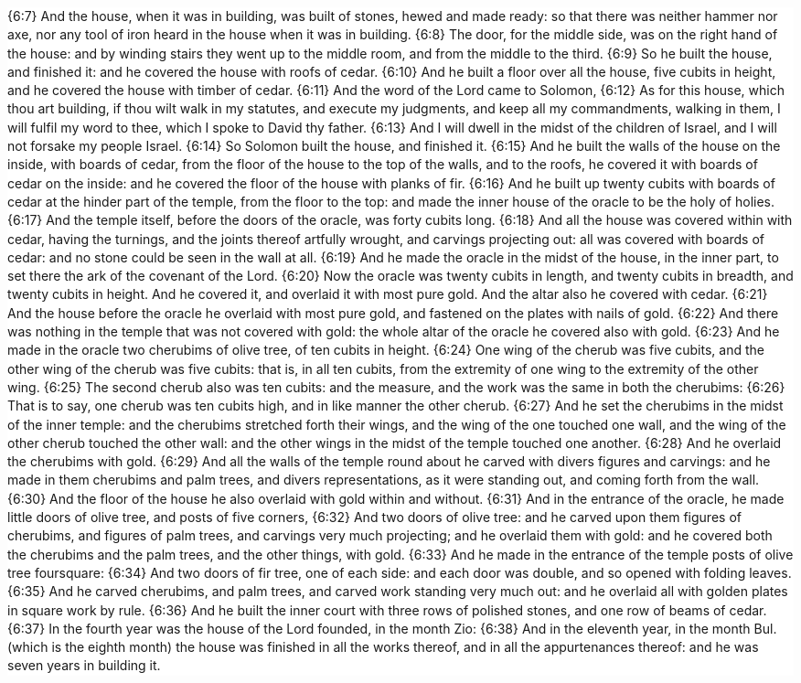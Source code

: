{6:7} And the house, when it was in building, was built of stones, hewed and made ready: so that there was neither hammer nor axe, nor any tool of iron heard in the house when it was in building.
{6:8} The door, for the middle side, was on the right hand of the house: and by winding stairs they went up to the middle room, and from the middle to the third.
{6:9} So he built the house, and finished it: and he covered the house with roofs of cedar.
{6:10} And he built a floor over all the house, five cubits in height, and he covered the house with timber of cedar.
{6:11} And the word of the Lord came to Solomon,
{6:12} As for this house, which thou art building, if thou wilt walk in my statutes, and execute my judgments, and keep all my commandments, walking in them, I will fulfil my word to thee, which I spoke to David thy father.
{6:13} And I will dwell in the midst of the children of Israel, and I will not forsake my people Israel.
{6:14} So Solomon built the house, and finished it.
{6:15} And he built the walls of the house on the inside, with boards of cedar, from the floor of the house to the top of the walls, and to the roofs, he covered it with boards of cedar on the inside: and he covered the floor of the house with planks of fir.
{6:16} And he built up twenty cubits with boards of cedar at the hinder part of the temple, from the floor to the top: and made the inner house of the oracle to be the holy of holies.
{6:17} And the temple itself, before the doors of the oracle, was forty cubits long.
{6:18} And all the house was covered within with cedar, having the turnings, and the joints thereof artfully wrought, and carvings projecting out: all was covered with boards of cedar: and no stone could be seen in the wall at all.
{6:19} And he made the oracle in the midst of the house, in the inner part, to set there the ark of the covenant of the Lord.
{6:20} Now the oracle was twenty cubits in length, and twenty cubits in breadth, and twenty cubits in height. And he covered it, and overlaid it with most pure gold. And the altar also he covered with cedar.
{6:21} And the house before the oracle he overlaid with most pure gold, and fastened on the plates with nails of gold.
{6:22} And there was nothing in the temple that was not covered with gold: the whole altar of the oracle he covered also with gold.
{6:23} And he made in the oracle two cherubims of olive tree, of ten cubits in height.
{6:24} One wing of the cherub was five cubits, and the other wing of the cherub was five cubits: that is, in all ten cubits, from the extremity of one wing to the extremity of the other wing.
{6:25} The second cherub also was ten cubits: and the measure, and the work was the same in both the cherubims:
{6:26} That is to say, one cherub was ten cubits high, and in like manner the other cherub.
{6:27} And he set the cherubims in the midst of the inner temple: and the cherubims stretched forth their wings, and the wing of the one touched one wall, and the wing of the other cherub touched the other wall: and the other wings in the midst of the temple touched one another.
{6:28} And he overlaid the cherubims with gold.
{6:29} And all the walls of the temple round about he carved with divers figures and carvings: and he made in them cherubims and palm trees, and divers representations, as it were standing out, and coming forth from the wall.
{6:30} And the floor of the house he also overlaid with gold within and without.
{6:31} And in the entrance of the oracle, he made little doors of olive tree, and posts of five corners,
{6:32} And two doors of olive tree: and he carved upon them figures of cherubims, and figures of palm trees, and carvings very much projecting; and he overlaid them with gold: and he covered both the cherubims and the palm trees, and the other things, with gold.
{6:33} And he made in the entrance of the temple posts of olive tree foursquare:
{6:34} And two doors of fir tree, one of each side: and each door was double, and so opened with folding leaves.
{6:35} And he carved cherubims, and palm trees, and carved work standing very much out: and he overlaid all with golden plates in square work by rule.
{6:36} And he built the inner court with three rows of polished stones, and one row of beams of cedar.
{6:37} In the fourth year was the house of the Lord founded, in the month Zio:
{6:38} And in the eleventh year, in the month Bul. (which is the eighth month) the house was finished in all the works thereof, and in all the appurtenances thereof: and he was seven years in building it.
